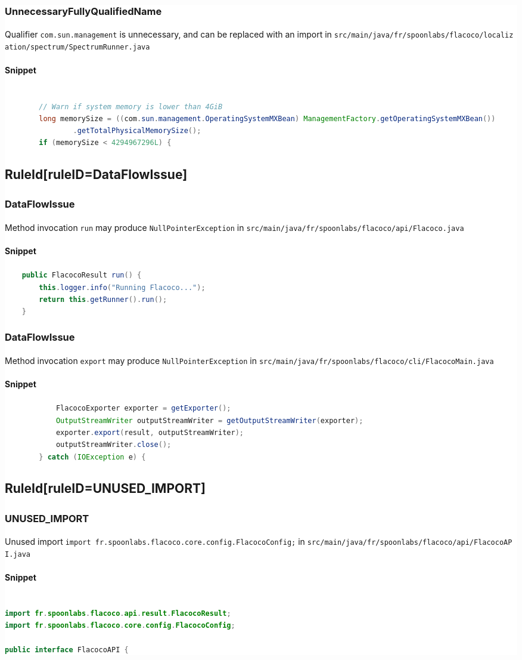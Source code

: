 ### UnnecessaryFullyQualifiedName
Qualifier `com.sun.management` is unnecessary, and can be replaced with an import
in `src/main/java/fr/spoonlabs/flacoco/localization/spectrum/SpectrumRunner.java`
#### Snippet
```java

		// Warn if system memory is lower than 4GiB
		long memorySize = ((com.sun.management.OperatingSystemMXBean) ManagementFactory.getOperatingSystemMXBean())
				.getTotalPhysicalMemorySize();
		if (memorySize < 4294967296L) {
```

## RuleId[ruleID=DataFlowIssue]
### DataFlowIssue
Method invocation `run` may produce `NullPointerException`
in `src/main/java/fr/spoonlabs/flacoco/api/Flacoco.java`
#### Snippet
```java
	public FlacocoResult run() {
		this.logger.info("Running Flacoco...");
		return this.getRunner().run();
	}

```

### DataFlowIssue
Method invocation `export` may produce `NullPointerException`
in `src/main/java/fr/spoonlabs/flacoco/cli/FlacocoMain.java`
#### Snippet
```java
			FlacocoExporter exporter = getExporter();
			OutputStreamWriter outputStreamWriter = getOutputStreamWriter(exporter);
			exporter.export(result, outputStreamWriter);
			outputStreamWriter.close();
		} catch (IOException e) {
```

## RuleId[ruleID=UNUSED_IMPORT]
### UNUSED_IMPORT
Unused import `import fr.spoonlabs.flacoco.core.config.FlacocoConfig;`
in `src/main/java/fr/spoonlabs/flacoco/api/FlacocoAPI.java`
#### Snippet
```java

import fr.spoonlabs.flacoco.api.result.FlacocoResult;
import fr.spoonlabs.flacoco.core.config.FlacocoConfig;

public interface FlacocoAPI {
```
